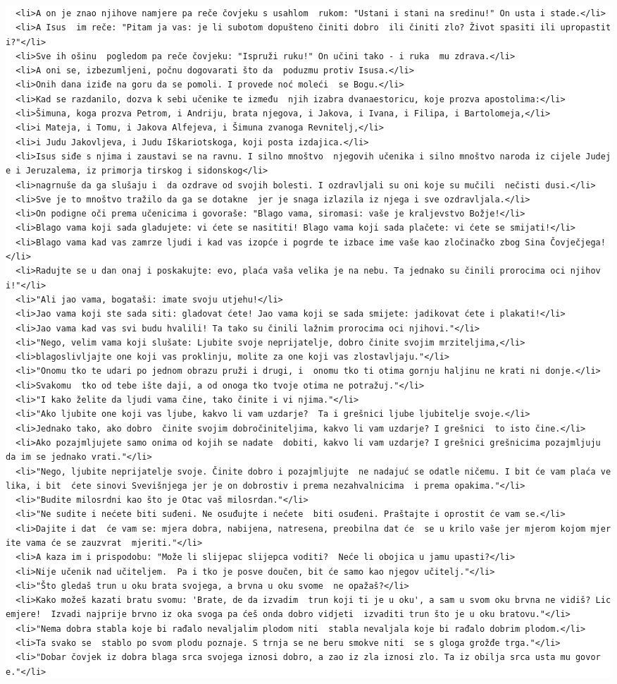       <li>A on je znao njihove namjere pa reče čovjeku s usahlom  rukom: "Ustani i stani na sredinu!" On usta i stade.</li>
      <li>A Isus  im reče: "Pitam ja vas: je li subotom dopušteno činiti dobro  ili činiti zlo? Život spasiti ili upropastiti?"</li>
      <li>Sve ih ošinu  pogledom pa reče čovjeku: "Ispruži ruku!" On učini tako - i ruka  mu zdrava.</li>
      <li>A oni se, izbezumljeni, počnu dogovarati što da  poduzmu protiv Isusa.</li>
      <li>Onih dana iziđe na goru da se pomoli. I provede noć moleći  se Bogu.</li>
      <li>Kad se razdanilo, dozva k sebi učenike te između  njih izabra dvanaestoricu, koje prozva apostolima:</li>
      <li>Šimuna, koga prozva Petrom, i Andriju, brata njegova, i Jakova, i Ivana, i Filipa, i Bartolomeja,</li>
      <li>i Mateja, i Tomu, i Jakova Alfejeva, i Šimuna zvanoga Revnitelj,</li>
      <li>i Judu Jakovljeva, i Judu Iškariotskoga, koji posta izdajica.</li>
      <li>Isus siđe s njima i zaustavi se na ravnu. I silno mnoštvo  njegovih učenika i silno mnoštvo naroda iz cijele Judeje i Jeruzalema, iz primorja tirskog i sidonskog</li>
      <li>nagrnuše da ga slušaju i  da ozdrave od svojih bolesti. I ozdravljali su oni koje su mučili  nečisti dusi.</li>
      <li>Sve je to mnoštvo tražilo da ga se dotakne  jer je snaga izlazila iz njega i sve ozdravljala.</li>
      <li>On podigne oči prema učenicima i govoraše: "Blago vama, siromasi: vaše je kraljevstvo Božje!</li>
      <li>Blago vama koji sada gladujete: vi ćete se nasititi! Blago vama koji sada plačete: vi ćete se smijati!</li>
      <li>Blago vama kad vas zamrze ljudi i kad vas izopće i pogrde te izbace ime vaše kao zločinačko zbog Sina Čovječjega!</li>
      <li>Radujte se u dan onaj i poskakujte: evo, plaća vaša velika je na nebu. Ta jednako su činili prorocima oci njihovi!"</li>
      <li>"Ali jao vama, bogataši: imate svoju utjehu!</li>
      <li>Jao vama koji ste sada siti: gladovat ćete! Jao vama koji se sada smijete: jadikovat ćete i plakati!</li>
      <li>Jao vama kad vas svi budu hvalili! Ta tako su činili lažnim prorocima oci njihovi."</li>
      <li>"Nego, velim vama koji slušate: Ljubite svoje neprijatelje, dobro činite svojim mrziteljima,</li>
      <li>blagoslivljajte one koji vas proklinju, molite za one koji vas zlostavljaju."</li>
      <li>"Onomu tko te udari po jednom obrazu pruži i drugi, i  onomu tko ti otima gornju haljinu ne krati ni donje.</li>
      <li>Svakomu  tko od tebe ište daji, a od onoga tko tvoje otima ne potražuj."</li>
      <li>"I kako želite da ljudi vama čine, tako činite i vi njima."</li>
      <li>"Ako ljubite one koji vas ljube, kakvo li vam uzdarje?  Ta i grešnici ljube ljubitelje svoje.</li>
      <li>Jednako tako, ako dobro  činite svojim dobročiniteljima, kakvo li vam uzdarje? I grešnici  to isto čine.</li>
      <li>Ako pozajmljujete samo onima od kojih se nadate  dobiti, kakvo li vam uzdarje? I grešnici grešnicima pozajmljuju  da im se jednako vrati."</li>
      <li>"Nego, ljubite neprijatelje svoje. Činite dobro i pozajmljujte  ne nadajuć se odatle ničemu. I bit će vam plaća velika, i bit  ćete sinovi Svevišnjega jer je on dobrostiv i prema nezahvalnicima  i prema opakima."</li>
      <li>"Budite milosrdni kao što je Otac vaš milosrdan."</li>
      <li>"Ne sudite i nećete biti suđeni. Ne osuđujte i nećete  biti osuđeni. Praštajte i oprostit će vam se.</li>
      <li>Dajite i dat  će vam se: mjera dobra, nabijena, natresena, preobilna dat će  se u krilo vaše jer mjerom kojom mjerite vama će se zauzvrat  mjeriti."</li>
      <li>A kaza im i prispodobu: "Može li slijepac slijepca voditi?  Neće li obojica u jamu upasti?</li>
      <li>Nije učenik nad učiteljem.  Pa i tko je posve doučen, bit će samo kao njegov učitelj."</li>
      <li>"Što gledaš trun u oku brata svojega, a brvna u oku svome  ne opažaš?</li>
      <li>Kako možeš kazati bratu svomu: 'Brate, de da izvadim  trun koji ti je u oku', a sam u svom oku brvna ne vidiš? Licemjere!  Izvadi najprije brvno iz oka svoga pa ćeš onda dobro vidjeti  izvaditi trun što je u oku bratovu."</li>
      <li>"Nema dobra stabla koje bi rađalo nevaljalim plodom niti  stabla nevaljala koje bi rađalo dobrim plodom.</li>
      <li>Ta svako se  stablo po svom plodu poznaje. S trnja se ne beru smokve niti  se s gloga grožđe trga."</li>
      <li>"Dobar čovjek iz dobra blaga srca svojega iznosi dobro, a zao iz zla iznosi zlo. Ta iz obilja srca usta mu govore."</li>